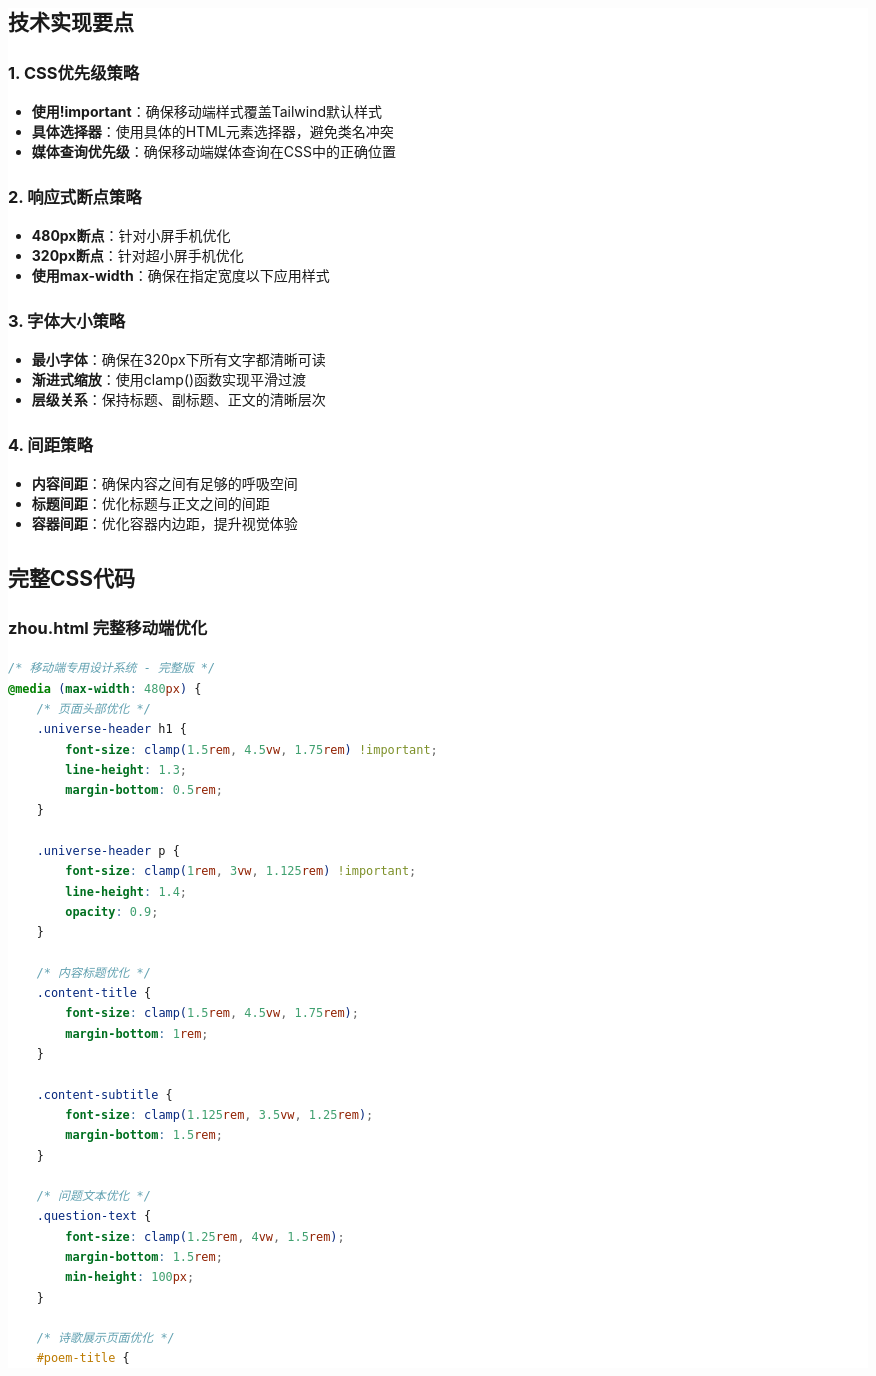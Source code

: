 ## 技术实现要点

### 1. CSS优先级策略
- **使用!important**：确保移动端样式覆盖Tailwind默认样式
- **具体选择器**：使用具体的HTML元素选择器，避免类名冲突
- **媒体查询优先级**：确保移动端媒体查询在CSS中的正确位置

### 2. 响应式断点策略
- **480px断点**：针对小屏手机优化
- **320px断点**：针对超小屏手机优化
- **使用max-width**：确保在指定宽度以下应用样式

### 3. 字体大小策略
- **最小字体**：确保在320px下所有文字都清晰可读
- **渐进式缩放**：使用clamp()函数实现平滑过渡
- **层级关系**：保持标题、副标题、正文的清晰层次

### 4. 间距策略
- **内容间距**：确保内容之间有足够的呼吸空间
- **标题间距**：优化标题与正文之间的间距
- **容器间距**：优化容器内边距，提升视觉体验

## 完整CSS代码

### zhou.html 完整移动端优化
```css
/* 移动端专用设计系统 - 完整版 */
@media (max-width: 480px) {
    /* 页面头部优化 */
    .universe-header h1 {
        font-size: clamp(1.5rem, 4.5vw, 1.75rem) !important;
        line-height: 1.3;
        margin-bottom: 0.5rem;
    }
    
    .universe-header p {
        font-size: clamp(1rem, 3vw, 1.125rem) !important;
        line-height: 1.4;
        opacity: 0.9;
    }
    
    /* 内容标题优化 */
    .content-title {
        font-size: clamp(1.5rem, 4.5vw, 1.75rem);
        margin-bottom: 1rem;
    }
    
    .content-subtitle {
        font-size: clamp(1.125rem, 3.5vw, 1.25rem);
        margin-bottom: 1.5rem;
    }
    
    /* 问题文本优化 */
    .question-text {
        font-size: clamp(1.25rem, 4vw, 1.5rem);
        margin-bottom: 1.5rem;
        min-height: 100px;
    }
    
    /* 诗歌展示页面优化 */
    #poem-title {
```